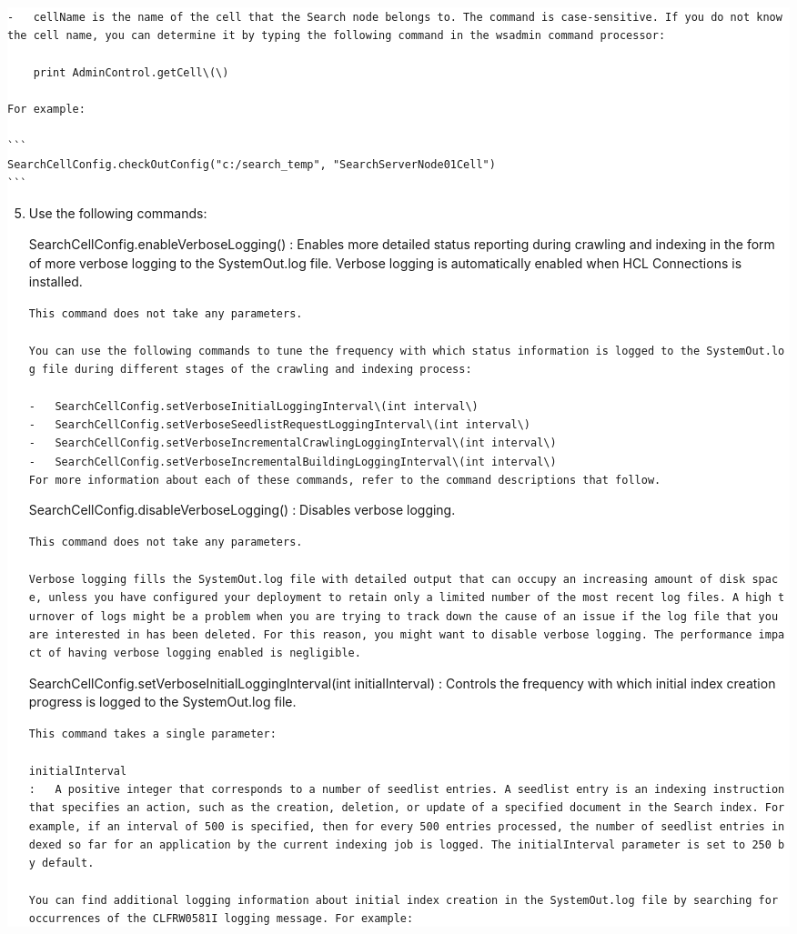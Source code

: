    -   cellName is the name of the cell that the Search node belongs to. The command is case-sensitive. If you do not know the cell name, you can determine it by typing the following command in the wsadmin command processor:

        print AdminControl.getCell\(\)

    For example:

    ```
    SearchCellConfig.checkOutConfig("c:/search_temp", "SearchServerNode01Cell")
    ```

5.  Use the following commands:

    SearchCellConfig.enableVerboseLogging\(\)
    :   Enables more detailed status reporting during crawling and indexing in the form of more verbose logging to the SystemOut.log file. Verbose logging is automatically enabled when HCL Connections is installed.

        This command does not take any parameters.

        You can use the following commands to tune the frequency with which status information is logged to the SystemOut.log file during different stages of the crawling and indexing process:

        -   SearchCellConfig.setVerboseInitialLoggingInterval\(int interval\)
        -   SearchCellConfig.setVerboseSeedlistRequestLoggingInterval\(int interval\)
        -   SearchCellConfig.setVerboseIncrementalCrawlingLoggingInterval\(int interval\)
        -   SearchCellConfig.setVerboseIncrementalBuildingLoggingInterval\(int interval\)
        For more information about each of these commands, refer to the command descriptions that follow.

    SearchCellConfig.disableVerboseLogging\(\)
    :   Disables verbose logging.

        This command does not take any parameters.

        Verbose logging fills the SystemOut.log file with detailed output that can occupy an increasing amount of disk space, unless you have configured your deployment to retain only a limited number of the most recent log files. A high turnover of logs might be a problem when you are trying to track down the cause of an issue if the log file that you are interested in has been deleted. For this reason, you might want to disable verbose logging. The performance impact of having verbose logging enabled is negligible.

    SearchCellConfig.setVerboseInitialLoggingInterval\(int initialInterval\)
    :   Controls the frequency with which initial index creation progress is logged to the SystemOut.log file.

        This command takes a single parameter:

        initialInterval
        :   A positive integer that corresponds to a number of seedlist entries. A seedlist entry is an indexing instruction that specifies an action, such as the creation, deletion, or update of a specified document in the Search index. For example, if an interval of 500 is specified, then for every 500 entries processed, the number of seedlist entries indexed so far for an application by the current indexing job is logged. The initialInterval parameter is set to 250 by default.

        You can find additional logging information about initial index creation in the SystemOut.log file by searching for occurrences of the CLFRW0581I logging message. For example:
